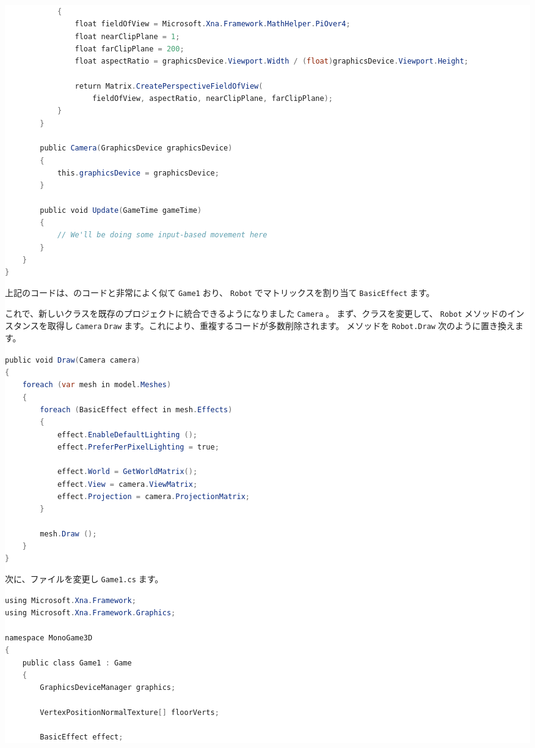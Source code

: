 ```csharp
            {
                float fieldOfView = Microsoft.Xna.Framework.MathHelper.PiOver4;
                float nearClipPlane = 1;
                float farClipPlane = 200;
                float aspectRatio = graphicsDevice.Viewport.Width / (float)graphicsDevice.Viewport.Height;

                return Matrix.CreatePerspectiveFieldOfView(
                    fieldOfView, aspectRatio, nearClipPlane, farClipPlane);
            }
        }

        public Camera(GraphicsDevice graphicsDevice)
        {
            this.graphicsDevice = graphicsDevice;
        }

        public void Update(GameTime gameTime)
        {
            // We'll be doing some input-based movement here
        }
    }
}
```

上記のコードは、のコードと非常によく似て `Game1` おり、 `Robot` でマトリックスを割り当て `BasicEffect` ます。 

これで、新しいクラスを既存のプロジェクトに統合できるようになりました `Camera` 。 まず、クラスを変更して、 `Robot` メソッドのインスタンスを取得し `Camera` `Draw` ます。これにより、重複するコードが多数削除されます。 メソッドを `Robot.Draw` 次のように置き換えます。

```csharp
public void Draw(Camera camera)
{
    foreach (var mesh in model.Meshes)
    {
        foreach (BasicEffect effect in mesh.Effects)
        {
            effect.EnableDefaultLighting ();
            effect.PreferPerPixelLighting = true;

            effect.World = GetWorldMatrix();
            effect.View = camera.ViewMatrix;
            effect.Projection = camera.ProjectionMatrix;
        }

        mesh.Draw ();
    }
}
```

次に、ファイルを変更し `Game1.cs` ます。

```csharp
using Microsoft.Xna.Framework;
using Microsoft.Xna.Framework.Graphics;

namespace MonoGame3D
{
    public class Game1 : Game
    {
        GraphicsDeviceManager graphics;

        VertexPositionNormalTexture[] floorVerts;

        BasicEffect effect;

```